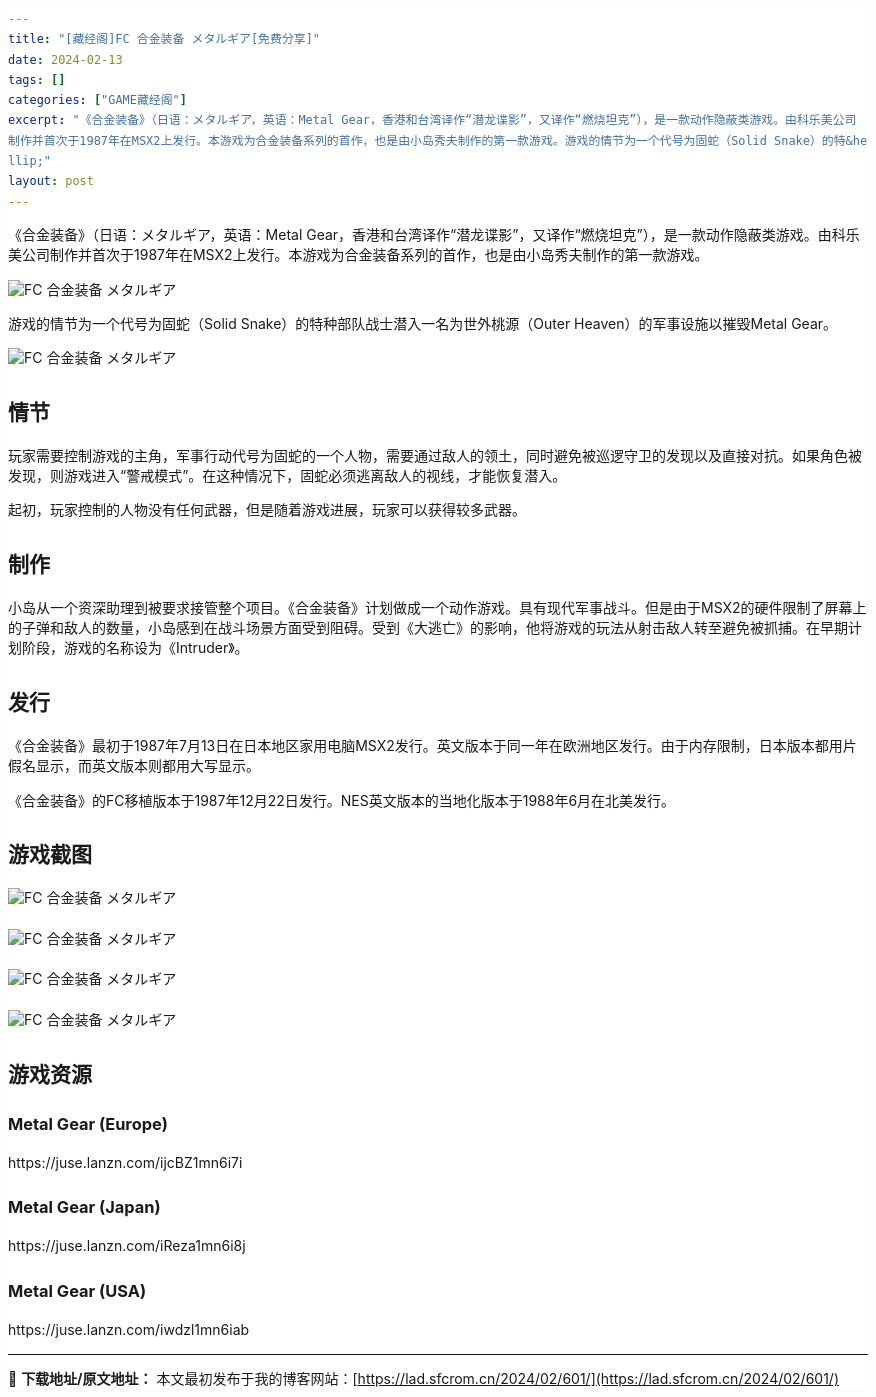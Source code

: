 ```yaml
---
title: "[藏经阁]FC 合金装备 メタルギア[免费分享]"
date: 2024-02-13
tags: []
categories: ["GAME藏经阁"]
excerpt: "《合金装备》（日语：メタルギア，英语：Metal Gear，香港和台湾译作“潜龙谍影”，又译作“燃烧坦克”），是一款动作隐蔽类游戏。由科乐美公司制作并首次于1987年在MSX2上发行。本游戏为合金装备系列的首作，也是由小岛秀夫制作的第一款游戏。游戏的情节为一个代号为固蛇（Solid Snake）的特&hellip;"
layout: post
---
```


 <div><ul>      <ul>    </ul> </ul> </div><p>《合金装备》（日语：メタルギア，英语：Metal Gear，香港和台湾译作“潜龙谍影”，又译作“燃烧坦克”），是一款动作隐蔽类游戏。由科乐美公司制作并首次于1987年在MSX2上发行。本游戏为合金装备系列的首作，也是由小岛秀夫制作的第一款游戏。</p><p><img src="https://lad.sfcrom.cn/wp-content/uploads/2024/02/20240213_65cb4e749bffc.jpg" title="FC 合金装备" alt="FC 合金装备 メタルギア" style="display:block; margin-left:auto; margin-right:auto;width:100%;height:auto;"></p><p>游戏的情节为一个代号为固蛇（Solid Snake）的特种部队战士潜入一名为世外桃源（Outer Heaven）的军事设施以摧毁Metal Gear。</p><p><img src="https://lad.sfcrom.cn/wp-content/uploads/2024/02/20240213_65cb4e74d32ec.webp" title="FC 合金装备" alt="FC 合金装备 メタルギア" style="display:block; margin-left:auto; margin-right:auto;width:100%;height:auto;"></p><a name="ci_title0" ></a><h2>情节</h2><p>玩家需要控制游戏的主角，军事行动代号为固蛇的一个人物，需要通过敌人的领土，同时避免被巡逻守卫的发现以及直接对抗。如果角色被发现，则游戏进入“警戒模式”。在这种情况下，固蛇必须逃离敌人的视线，才能恢复潜入。</p><p>起初，玩家控制的人物没有任何武器，但是随着游戏进展，玩家可以获得较多武器。</p><a name="ci_title1" ></a><h2>制作</h2><p><b></em></b>小岛从一个资深助理到被要求接管整个项目。《合金装备》计划做成一个动作游戏。具有现代军事战斗。但是由于MSX2的硬件限制了屏幕上的子弹和敌人的数量，小岛感到在战斗场景方面受到阻碍。受到《大逃亡》的影响，他将游戏的玩法从射击敌人转至避免被抓捕。在早期计划阶段，游戏的名称设为《Intruder》。</p><a name="ci_title2" ></a><h2>发行</h2><p><b></em></b>《合金装备》最初于1987年7月13日在日本地区家用电脑MSX2发行。英文版本于同一年在欧洲地区发行。由于内存限制，日本版本都用片假名显示，而英文版本则都用大写显示。</p><p>《合金装备》的FC移植版本于1987年12月22日发行。NES英文版本的当地化版本于1988年6月在北美发行。</p><a name="ci_title3" ></a><h2>游戏截图</h2><p><img src="https://lad.sfcrom.cn/wp-content/uploads/2024/02/20240213_65cb4e7523d14.jpg" title="FC 合金装备 游戏截图" alt="FC 合金装备 メタルギア" style="display:block; margin-left:auto; margin-right:auto;width:100%;height:auto;"><br><img src="https://lad.sfcrom.cn/wp-content/uploads/2024/02/20240213_65cb4e759612d.jpg" title="FC 合金装备 游戏截图" alt="FC 合金装备 メタルギア" style="display:block; margin-left:auto; margin-right:auto;width:100%;height:auto;"><br><img src="https://lad.sfcrom.cn/wp-content/uploads/2024/02/20240213_65cb4e76093ad.jpg" title="FC 合金装备 游戏截图" alt="FC 合金装备 メタルギア" style="display:block; margin-left:auto; margin-right:auto;width:100%;height:auto;"><br><img src="https://lad.sfcrom.cn/wp-content/uploads/2024/02/20240213_65cb4e7651998.jpg" title="FC 合金装备 游戏截图" alt="FC 合金装备 メタルギア" style="display:block; margin-left:auto; margin-right:auto;width:100%;height:auto;"></p><a name="ci_title4" ></a><h2>游戏资源</h2><a name="ci_title5" ></a><h3>Metal Gear (Europe)</h3><p>https://juse.lanzn.com/ijcBZ1mn6i7i</p><a name="ci_title6" ></a><h3>Metal Gear (Japan)</h3><p>https://juse.lanzn.com/iReza1mn6i8j</p><a name="ci_title7" ></a><h3>Metal Gear (USA)</h3><p>https://juse.lanzn.com/iwdzl1mn6iab</p> </div> 

---
📖 **下载地址/原文地址：** 本文最初发布于我的博客网站：[https://lad.sfcrom.cn/2024/02/601/](https://lad.sfcrom.cn/2024/02/601/)
